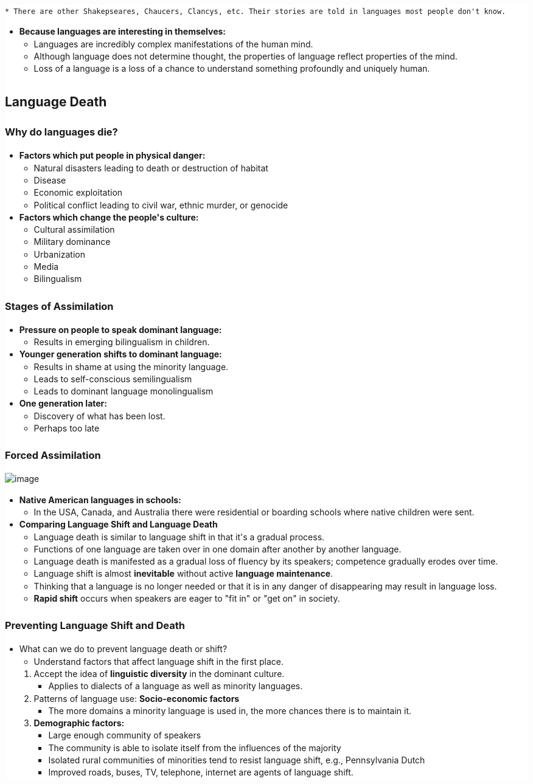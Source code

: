     * There are other Shakepseares, Chaucers, Clancys, etc. Their stories are told in languages most people don't know.
* **Because languages are interesting in themselves:**
  * Languages are incredibly complex manifestations of the human mind.
  * Although language does not determine thought, the properties of language reflect properties of the mind.
  * Loss of a language is a loss of a chance to understand something profoundly and uniquely human.

## Language Death
### Why do languages die?
* **Factors which put people in physical danger:**
  * Natural disasters leading to death or destruction of habitat
  * Disease
  * Economic exploitation
  * Political conflict leading to civil war, ethnic murder, or genocide
* **Factors which change the people's culture:**
  * Cultural assimilation
  * Military dominance
  * Urbanization
  * Media
  * Bilingualism

### Stages of Assimilation
* **Pressure on people to speak dominant language:**
  * Results in emerging bilingualism in children.
* **Younger generation shifts to dominant language:**
  * Results in shame at using the minority language.
  * Leads to self-conscious semilingualism
  * Leads to dominant language monolingualism
* **One generation later:**
  * Discovery of what has been lost.
  * Perhaps too late

### Forced Assimilation
![image](https://user-images.githubusercontent.com/66571533/222669625-0514ec6a-6866-440e-a7b7-7ec1d2910693.png)<br>
* **Native American languages in schools:**
  * In the USA, Canada, and Australia there were residential or boarding schools where native children were sent.
* **Comparing Language Shift and Language Death**
  * Language death is similar to language shift in that it's a gradual process.
  * Functions of one language are taken over in one domain after another by another language.
  * Language death is manifested as a gradual loss of fluency by its speakers; competence gradually erodes over time.
  * Language shift is almost **inevitable** without active **language maintenance**.
  * Thinking that a language is no longer needed or that it is in any danger of disappearing may result in language loss.
  * **Rapid shift** occurs when speakers are eager to "fit in" or "get on" in society.

### Preventing Language Shift and Death
* What can we do to prevent language death or shift?
  * Understand factors that affect language shift in the first place.
  1. Accept the idea of **linguistic diversity** in the dominant culture.
      * Applies to dialects of a language as well as minority languages.
  2. Patterns of language use: **Socio-economic factors**
      * The more domains a minority language is used in, the more chances there is to maintain it.
  3. **Demographic factors:**
      * Large enough community of speakers
      * The community is able to isolate itself from the influences of the majority
      * Isolated rural communities of minorities tend to resist language shift, e.g., Pennsylvania Dutch
      * Improved roads, buses, TV, telephone, internet are agents of language shift.